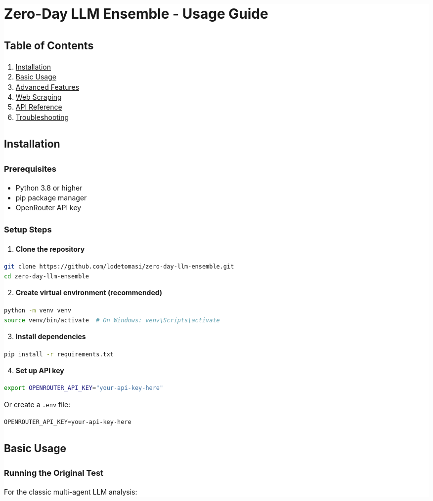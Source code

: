 # Zero-Day LLM Ensemble - Usage Guide

## Table of Contents
1. [Installation](#installation)
2. [Basic Usage](#basic-usage)
3. [Advanced Features](#advanced-features)
4. [Web Scraping](#web-scraping)
5. [API Reference](#api-reference)
6. [Troubleshooting](#troubleshooting)

## Installation

### Prerequisites
- Python 3.8 or higher
- pip package manager
- OpenRouter API key

### Setup Steps

1. **Clone the repository**
```bash
git clone https://github.com/lodetomasi/zero-day-llm-ensemble.git
cd zero-day-llm-ensemble
```

2. **Create virtual environment (recommended)**
```bash
python -m venv venv
source venv/bin/activate  # On Windows: venv\Scripts\activate
```

3. **Install dependencies**
```bash
pip install -r requirements.txt
```

4. **Set up API key**
```bash
export OPENROUTER_API_KEY="your-api-key-here"
```

Or create a `.env` file:
```
OPENROUTER_API_KEY=your-api-key-here
```

## Basic Usage

### Running the Original Test

For the classic multi-agent LLM analysis:
